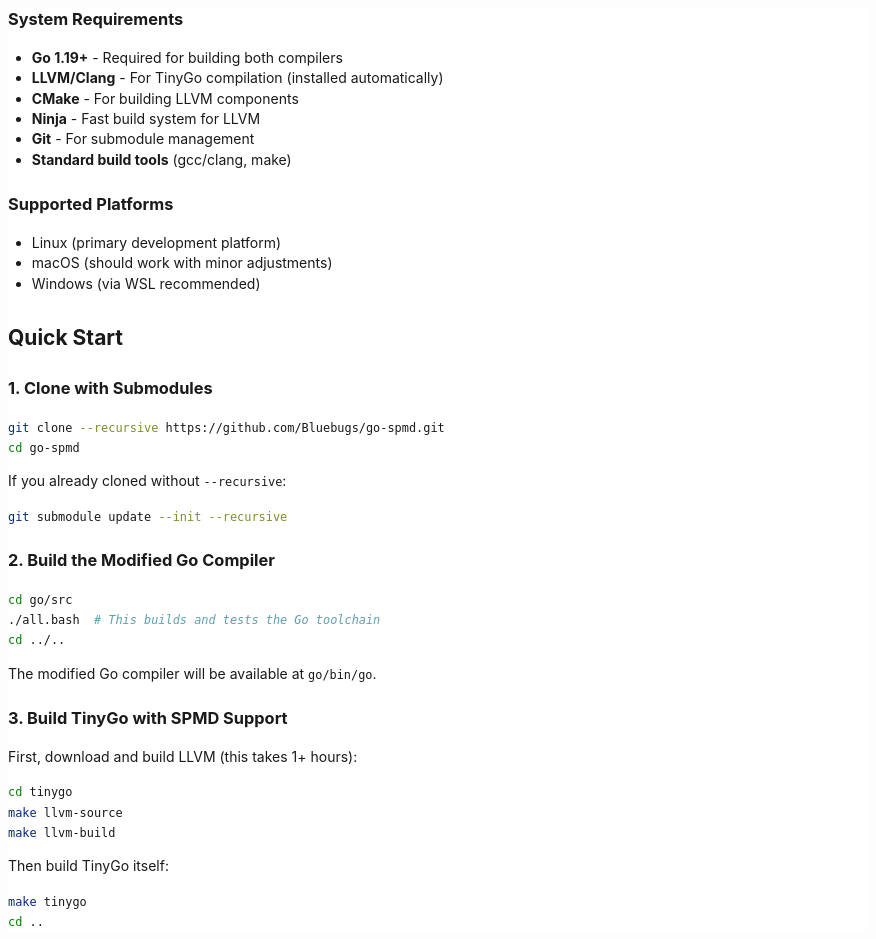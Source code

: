### System Requirements

- **Go 1.19+** - Required for building both compilers
- **LLVM/Clang** - For TinyGo compilation (installed automatically)
- **CMake** - For building LLVM components
- **Ninja** - Fast build system for LLVM
- **Git** - For submodule management
- **Standard build tools** (gcc/clang, make)

### Supported Platforms

- Linux (primary development platform)
- macOS (should work with minor adjustments)
- Windows (via WSL recommended)

## Quick Start

### 1. Clone with Submodules

```bash
git clone --recursive https://github.com/Bluebugs/go-spmd.git
cd go-spmd
```

If you already cloned without `--recursive`:

```bash
git submodule update --init --recursive
```

### 2. Build the Modified Go Compiler

```bash
cd go/src
./all.bash  # This builds and tests the Go toolchain
cd ../..
```

The modified Go compiler will be available at `go/bin/go`.

### 3. Build TinyGo with SPMD Support

First, download and build LLVM (this takes 1+ hours):

```bash
cd tinygo
make llvm-source
make llvm-build
```

Then build TinyGo itself:

```bash
make tinygo
cd ..
```
